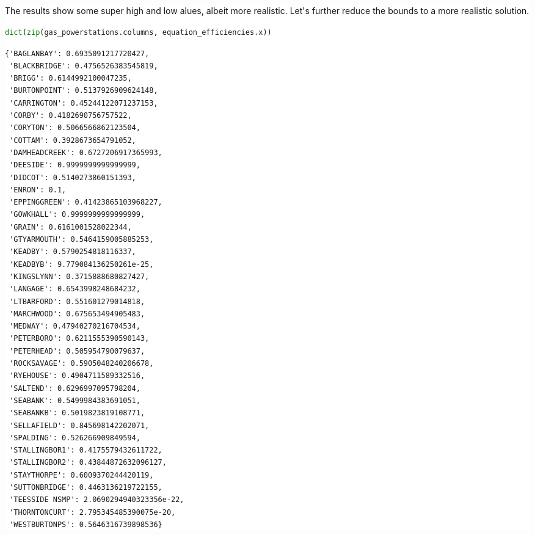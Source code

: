 


The results show some super high and low alues, albeit more realistic. Let's further reduce the bounds to a more realistic solution.


```python
dict(zip(gas_powerstations.columns, equation_efficiencies.x))
```




    {'BAGLANBAY': 0.6935091217720427,
     'BLACKBRIDGE': 0.4756526383545819,
     'BRIGG': 0.6144992100047235,
     'BURTONPOINT': 0.5137926909624148,
     'CARRINGTON': 0.45244122071237153,
     'CORBY': 0.4182690756757522,
     'CORYTON': 0.5066566862123504,
     'COTTAM': 0.3928673654791052,
     'DAMHEADCREEK': 0.6727206917365993,
     'DEESIDE': 0.9999999999999999,
     'DIDCOT': 0.5140273860151393,
     'ENRON': 0.1,
     'EPPINGGREEN': 0.41423865103968227,
     'GOWKHALL': 0.9999999999999999,
     'GRAIN': 0.6161001528022344,
     'GTYARMOUTH': 0.5464159005885253,
     'KEADBY': 0.5790254818116337,
     'KEADBYB': 9.779084136250261e-25,
     'KINGSLYNN': 0.3715888680827427,
     'LANGAGE': 0.6543998248684232,
     'LTBARFORD': 0.551601279014818,
     'MARCHWOOD': 0.675653494905483,
     'MEDWAY': 0.47940270216704534,
     'PETERBORO': 0.6211555390590143,
     'PETERHEAD': 0.505954790079637,
     'ROCKSAVAGE': 0.5905048240206678,
     'RYEHOUSE': 0.4904711589332516,
     'SALTEND': 0.6296997095798204,
     'SEABANK': 0.5499984383691051,
     'SEABANKB': 0.5019823819108771,
     'SELLAFIELD': 0.845698142202071,
     'SPALDING': 0.526266909849594,
     'STALLINGBOR1': 0.4175579432611722,
     'STALLINGBOR2': 0.43844872632096127,
     'STAYTHORPE': 0.6009370244420119,
     'SUTTONBRIDGE': 0.4463136219722155,
     'TEESSIDE NSMP': 2.0690294940323356e-22,
     'THORNTONCURT': 2.795345485390075e-20,
     'WESTBURTONPS': 0.5646316739898536}




